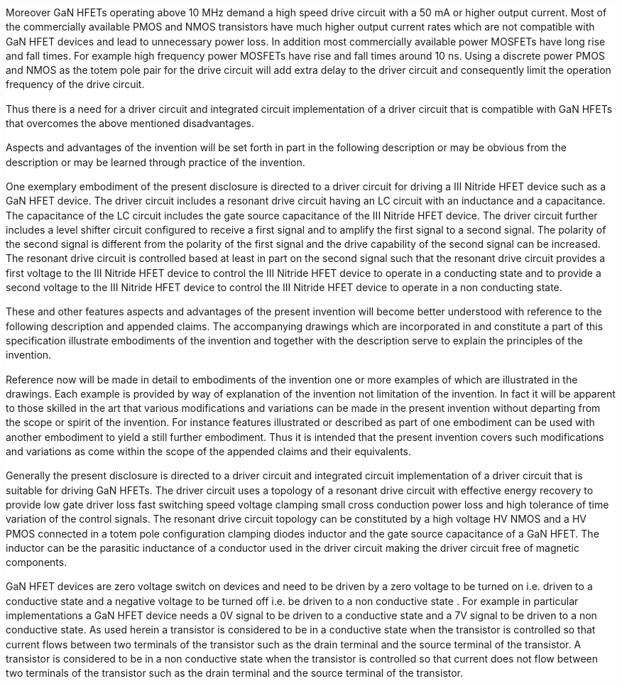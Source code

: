 Moreover GaN HFETs operating above 10 MHz demand a high speed drive circuit with a 50 mA or higher output current. Most of the commercially available PMOS and NMOS transistors have much higher output current rates which are not compatible with GaN HFET devices and lead to unnecessary power loss. In addition most commercially available power MOSFETs have long rise and fall times. For example high frequency power MOSFETs have rise and fall times around 10 ns. Using a discrete power PMOS and NMOS as the totem pole pair for the drive circuit will add extra delay to the driver circuit and consequently limit the operation frequency of the drive circuit.

Thus there is a need for a driver circuit and integrated circuit implementation of a driver circuit that is compatible with GaN HFETs that overcomes the above mentioned disadvantages.

Aspects and advantages of the invention will be set forth in part in the following description or may be obvious from the description or may be learned through practice of the invention.

One exemplary embodiment of the present disclosure is directed to a driver circuit for driving a III Nitride HFET device such as a GaN HFET device. The driver circuit includes a resonant drive circuit having an LC circuit with an inductance and a capacitance. The capacitance of the LC circuit includes the gate source capacitance of the III Nitride HFET device. The driver circuit further includes a level shifter circuit configured to receive a first signal and to amplify the first signal to a second signal. The polarity of the second signal is different from the polarity of the first signal and the drive capability of the second signal can be increased. The resonant drive circuit is controlled based at least in part on the second signal such that the resonant drive circuit provides a first voltage to the III Nitride HFET device to control the III Nitride HFET device to operate in a conducting state and to provide a second voltage to the III Nitride HFET device to control the III Nitride HFET device to operate in a non conducting state.

These and other features aspects and advantages of the present invention will become better understood with reference to the following description and appended claims. The accompanying drawings which are incorporated in and constitute a part of this specification illustrate embodiments of the invention and together with the description serve to explain the principles of the invention.

Reference now will be made in detail to embodiments of the invention one or more examples of which are illustrated in the drawings. Each example is provided by way of explanation of the invention not limitation of the invention. In fact it will be apparent to those skilled in the art that various modifications and variations can be made in the present invention without departing from the scope or spirit of the invention. For instance features illustrated or described as part of one embodiment can be used with another embodiment to yield a still further embodiment. Thus it is intended that the present invention covers such modifications and variations as come within the scope of the appended claims and their equivalents.

Generally the present disclosure is directed to a driver circuit and integrated circuit implementation of a driver circuit that is suitable for driving GaN HFETs. The driver circuit uses a topology of a resonant drive circuit with effective energy recovery to provide low gate driver loss fast switching speed voltage clamping small cross conduction power loss and high tolerance of time variation of the control signals. The resonant drive circuit topology can be constituted by a high voltage HV NMOS and a HV PMOS connected in a totem pole configuration clamping diodes inductor and the gate source capacitance of a GaN HFET. The inductor can be the parasitic inductance of a conductor used in the driver circuit making the driver circuit free of magnetic components.

GaN HFET devices are zero voltage switch on devices and need to be driven by a zero voltage to be turned on i.e. driven to a conductive state and a negative voltage to be turned off i.e. be driven to a non conductive state . For example in particular implementations a GaN HFET device needs a 0V signal to be driven to a conductive state and a 7V signal to be driven to a non conductive state. As used herein a transistor is considered to be in a conductive state when the transistor is controlled so that current flows between two terminals of the transistor such as the drain terminal and the source terminal of the transistor. A transistor is considered to be in a non conductive state when the transistor is controlled so that current does not flow between two terminals of the transistor such as the drain terminal and the source terminal of the transistor.
